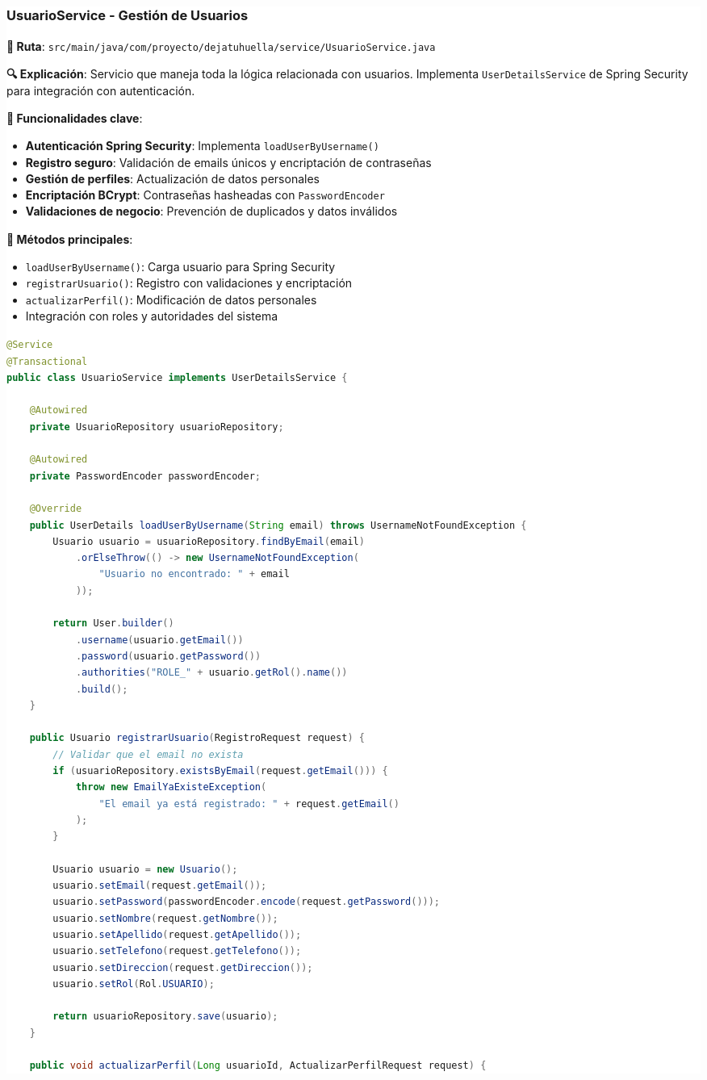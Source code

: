 ### UsuarioService - Gestión de Usuarios
**📁 Ruta**: `src/main/java/com/proyecto/dejatuhuella/service/UsuarioService.java`

**🔍 Explicación**: Servicio que maneja toda la lógica relacionada con usuarios. Implementa `UserDetailsService` de Spring Security para integración con autenticación.

**🔑 Funcionalidades clave**:
- **Autenticación Spring Security**: Implementa `loadUserByUsername()`
- **Registro seguro**: Validación de emails únicos y encriptación de contraseñas
- **Gestión de perfiles**: Actualización de datos personales
- **Encriptación BCrypt**: Contraseñas hasheadas con `PasswordEncoder`
- **Validaciones de negocio**: Prevención de duplicados y datos inválidos

**🔧 Métodos principales**:
- `loadUserByUsername()`: Carga usuario para Spring Security
- `registrarUsuario()`: Registro con validaciones y encriptación
- `actualizarPerfil()`: Modificación de datos personales
- Integración con roles y autoridades del sistema

```java
@Service
@Transactional
public class UsuarioService implements UserDetailsService {
    
    @Autowired
    private UsuarioRepository usuarioRepository;
    
    @Autowired
    private PasswordEncoder passwordEncoder;
    
    @Override
    public UserDetails loadUserByUsername(String email) throws UsernameNotFoundException {
        Usuario usuario = usuarioRepository.findByEmail(email)
            .orElseThrow(() -> new UsernameNotFoundException(
                "Usuario no encontrado: " + email
            ));
            
        return User.builder()
            .username(usuario.getEmail())
            .password(usuario.getPassword())
            .authorities("ROLE_" + usuario.getRol().name())
            .build();
    }
    
    public Usuario registrarUsuario(RegistroRequest request) {
        // Validar que el email no exista
        if (usuarioRepository.existsByEmail(request.getEmail())) {
            throw new EmailYaExisteException(
                "El email ya está registrado: " + request.getEmail()
            );
        }
        
        Usuario usuario = new Usuario();
        usuario.setEmail(request.getEmail());
        usuario.setPassword(passwordEncoder.encode(request.getPassword()));
        usuario.setNombre(request.getNombre());
        usuario.setApellido(request.getApellido());
        usuario.setTelefono(request.getTelefono());
        usuario.setDireccion(request.getDireccion());
        usuario.setRol(Rol.USUARIO);
        
        return usuarioRepository.save(usuario);
    }
    
    public void actualizarPerfil(Long usuarioId, ActualizarPerfilRequest request) {
```